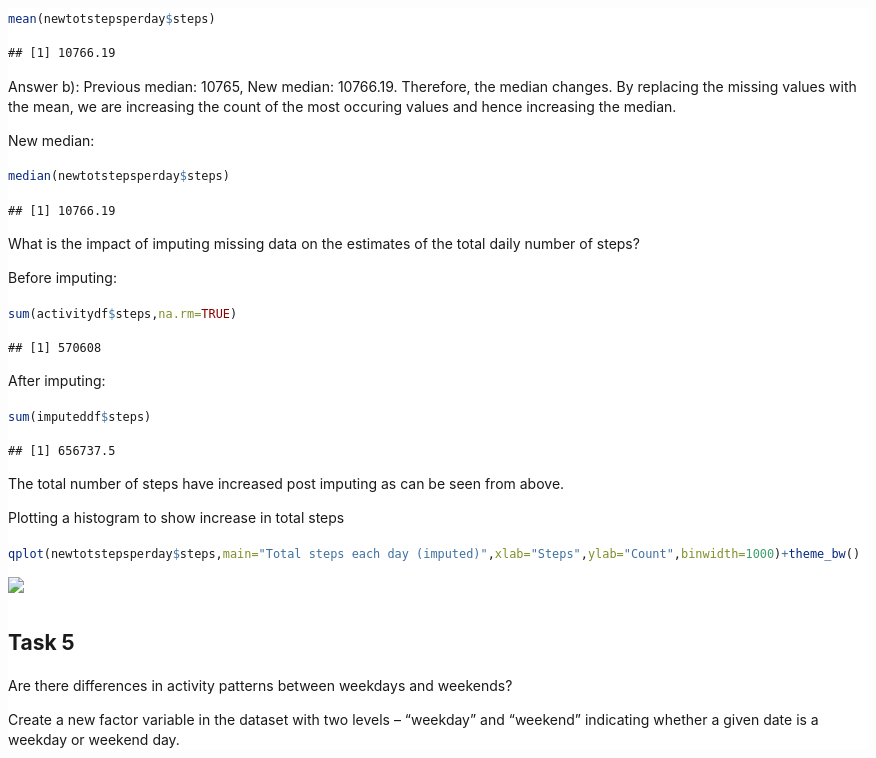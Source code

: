 ```r
mean(newtotstepsperday$steps)
```

```
## [1] 10766.19
```


Answer b): Previous median: 10765, New median: 10766.19. Therefore, the median changes. By replacing the missing values with the mean, we are increasing the count of the most occuring values and hence increasing the median.

New median: 

```r
median(newtotstepsperday$steps)
```

```
## [1] 10766.19
```


What is the impact of imputing missing data on the estimates of the total daily number of steps?

Before imputing: 

```r
sum(activitydf$steps,na.rm=TRUE)
```

```
## [1] 570608
```

After imputing:

```r
sum(imputeddf$steps)
```

```
## [1] 656737.5
```

The total number of steps have increased post imputing as can be seen from above.

Plotting a histogram to show increase in total steps

```r
qplot(newtotstepsperday$steps,main="Total steps each day (imputed)",xlab="Steps",ylab="Count",binwidth=1000)+theme_bw()
```

![](PA1_template_files/figure-html/unnamed-chunk-19-1.png)


## Task 5

Are there differences in activity patterns between weekdays and weekends?

Create a new factor variable in the dataset with two levels – “weekday” and “weekend” indicating whether a given date is a weekday or weekend day.
